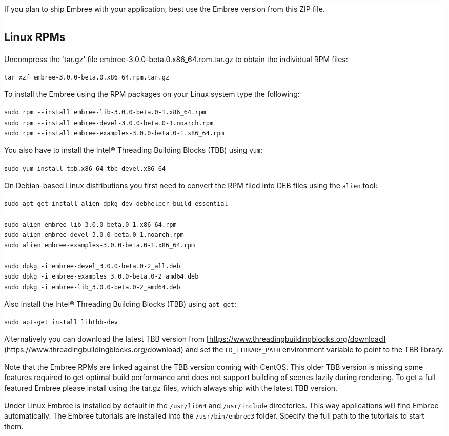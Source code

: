 If you plan to ship Embree with your application, best use the Embree
version from this ZIP file.

Linux RPMs
----------

Uncompress the 'tar.gz' file
[embree-3.0.0-beta.0.x86_64.rpm.tar.gz](https://github.com/embree/embree/releases/download/v3.0.0-beta.0/embree-3.0.0-beta.0.x86_64.rpm.tar.gz)
to
obtain the individual RPM files:

    tar xzf embree-3.0.0-beta.0.x86_64.rpm.tar.gz

To install the Embree using the RPM packages on your Linux system type
the following:

    sudo rpm --install embree-lib-3.0.0-beta.0-1.x86_64.rpm
    sudo rpm --install embree-devel-3.0.0-beta.0-1.noarch.rpm
    sudo rpm --install embree-examples-3.0.0-beta.0-1.x86_64.rpm

You also have to install the Intel® Threading Building Blocks (TBB)
using `yum`:

    sudo yum install tbb.x86_64 tbb-devel.x86_64

On Debian-based Linux distributions you first need to convert the RPM
filed into DEB files using the `alien` tool:

    sudo apt-get install alien dpkg-dev debhelper build-essential

    sudo alien embree-lib-3.0.0-beta.0-1.x86_64.rpm
    sudo alien embree-devel-3.0.0-beta.0-1.noarch.rpm
    sudo alien embree-examples-3.0.0-beta.0-1.x86_64.rpm

    sudo dpkg -i embree-devel_3.0.0-beta.0-2_all.deb
    sudo dpkg -i embree-examples_3.0.0-beta.0-2_amd64.deb
    sudo dpkg -i embree-lib_3.0.0-beta.0-2_amd64.deb

Also install the Intel® Threading Building Blocks (TBB) using `apt-get`:

    sudo apt-get install libtbb-dev

Alternatively you can download the latest TBB version from
[https://www.threadingbuildingblocks.org/download](https://www.threadingbuildingblocks.org/download)
and set the `LD_LIBRARY_PATH` environment variable to point
to the TBB library.

Note that the Embree RPMs are linked against the TBB version coming
with CentOS. This older TBB version is missing some features required
to get optimal build performance and does not support building of
scenes lazily during rendering. To get a full featured Embree please
install using the tar.gz files, which always ship with the latest TBB
version.

Under Linux Embree is installed by default in the `/usr/lib64` and
`/usr/include` directories. This way applications will find Embree
automatically. The Embree tutorials are installed into the
`/usr/bin/embree3` folder. Specify the full path to
the tutorials to start them.
